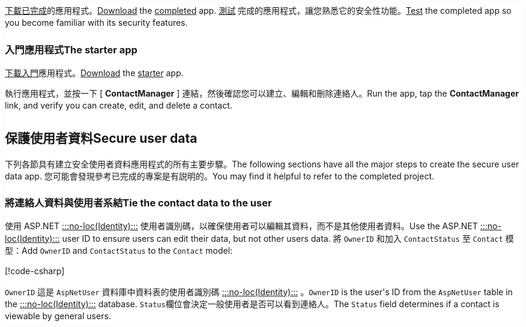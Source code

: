 <span data-ttu-id="da4ec-143">[下載](xref:index#how-to-download-a-sample)[已完成](https://github.com/dotnet/AspNetCore.Docs/tree/master/aspnetcore/security/authorization/secure-data/samples)的應用程式。</span><span class="sxs-lookup"><span data-stu-id="da4ec-143">[Download](xref:index#how-to-download-a-sample) the [completed](https://github.com/dotnet/AspNetCore.Docs/tree/master/aspnetcore/security/authorization/secure-data/samples) app.</span></span> <span data-ttu-id="da4ec-144">[測試](#test-the-completed-app) 完成的應用程式，讓您熟悉它的安全性功能。</span><span class="sxs-lookup"><span data-stu-id="da4ec-144">[Test](#test-the-completed-app) the completed app so you become familiar with its security features.</span></span>

### <a name="the-starter-app"></a><span data-ttu-id="da4ec-145">入門應用程式</span><span class="sxs-lookup"><span data-stu-id="da4ec-145">The starter app</span></span>

<span data-ttu-id="da4ec-146">[下載](xref:index#how-to-download-a-sample)[入門](https://github.com/dotnet/AspNetCore.Docs/tree/master/aspnetcore/security/authorization/secure-data/samples/)應用程式。</span><span class="sxs-lookup"><span data-stu-id="da4ec-146">[Download](xref:index#how-to-download-a-sample) the [starter](https://github.com/dotnet/AspNetCore.Docs/tree/master/aspnetcore/security/authorization/secure-data/samples/) app.</span></span>

<span data-ttu-id="da4ec-147">執行應用程式，並按一下 [ **ContactManager** ] 連結，然後確認您可以建立、編輯和刪除連絡人。</span><span class="sxs-lookup"><span data-stu-id="da4ec-147">Run the app, tap the **ContactManager** link, and verify you can create, edit, and delete a contact.</span></span>

## <a name="secure-user-data"></a><span data-ttu-id="da4ec-148">保護使用者資料</span><span class="sxs-lookup"><span data-stu-id="da4ec-148">Secure user data</span></span>

<span data-ttu-id="da4ec-149">下列各節具有建立安全使用者資料應用程式的所有主要步驟。</span><span class="sxs-lookup"><span data-stu-id="da4ec-149">The following sections have all the major steps to create the secure user data app.</span></span> <span data-ttu-id="da4ec-150">您可能會發現參考已完成的專案是有説明的。</span><span class="sxs-lookup"><span data-stu-id="da4ec-150">You may find it helpful to refer to the completed project.</span></span>

### <a name="tie-the-contact-data-to-the-user"></a><span data-ttu-id="da4ec-151">將連絡人資料與使用者系結</span><span class="sxs-lookup"><span data-stu-id="da4ec-151">Tie the contact data to the user</span></span>

<span data-ttu-id="da4ec-152">使用 ASP.NET [:::no-loc(Identity):::](xref:security/authentication/identity) 使用者識別碼，以確保使用者可以編輯其資料，而不是其他使用者資料。</span><span class="sxs-lookup"><span data-stu-id="da4ec-152">Use the ASP.NET [:::no-loc(Identity):::](xref:security/authentication/identity) user ID to ensure users can edit their data, but not other users data.</span></span> <span data-ttu-id="da4ec-153">將 `OwnerID` 和加入 `ContactStatus` 至 `Contact` 模型：</span><span class="sxs-lookup"><span data-stu-id="da4ec-153">Add `OwnerID` and `ContactStatus` to the `Contact` model:</span></span>

[!code-csharp[](secure-data/samples/final3/Models/Contact.cs?name=snippet1&highlight=5-6,16-999)]

<span data-ttu-id="da4ec-154">`OwnerID` 這是 `AspNetUser` 資料庫中資料表的使用者識別碼 [:::no-loc(Identity):::](xref:security/authentication/identity) 。</span><span class="sxs-lookup"><span data-stu-id="da4ec-154">`OwnerID` is the user's ID from the `AspNetUser` table in the [:::no-loc(Identity):::](xref:security/authentication/identity) database.</span></span> <span data-ttu-id="da4ec-155">`Status`欄位會決定一般使用者是否可以看到連絡人。</span><span class="sxs-lookup"><span data-stu-id="da4ec-155">The `Status` field determines if a contact is viewable by general users.</span></span>
